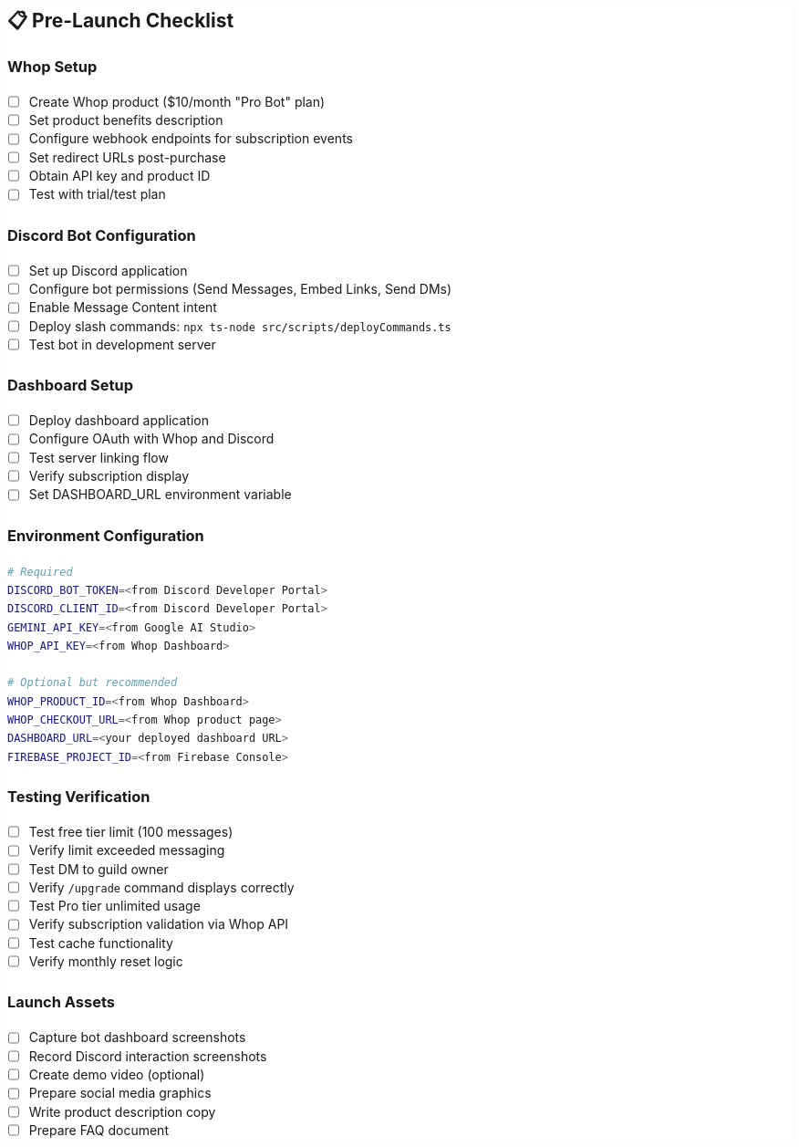 ## 📋 Pre-Launch Checklist

### Whop Setup
- [ ] Create Whop product ($10/month "Pro Bot" plan)
- [ ] Set product benefits description
- [ ] Configure webhook endpoints for subscription events
- [ ] Set redirect URLs post-purchase
- [ ] Obtain API key and product ID
- [ ] Test with trial/test plan

### Discord Bot Configuration
- [ ] Set up Discord application
- [ ] Configure bot permissions (Send Messages, Embed Links, Send DMs)
- [ ] Enable Message Content intent
- [ ] Deploy slash commands: `npx ts-node src/scripts/deployCommands.ts`
- [ ] Test bot in development server

### Dashboard Setup
- [ ] Deploy dashboard application
- [ ] Configure OAuth with Whop and Discord
- [ ] Test server linking flow
- [ ] Verify subscription display
- [ ] Set DASHBOARD_URL environment variable

### Environment Configuration
```bash
# Required
DISCORD_BOT_TOKEN=<from Discord Developer Portal>
DISCORD_CLIENT_ID=<from Discord Developer Portal>
GEMINI_API_KEY=<from Google AI Studio>
WHOP_API_KEY=<from Whop Dashboard>

# Optional but recommended
WHOP_PRODUCT_ID=<from Whop Dashboard>
WHOP_CHECKOUT_URL=<from Whop product page>
DASHBOARD_URL=<your deployed dashboard URL>
FIREBASE_PROJECT_ID=<from Firebase Console>
```

### Testing Verification
- [ ] Test free tier limit (100 messages)
- [ ] Verify limit exceeded messaging
- [ ] Test DM to guild owner
- [ ] Verify `/upgrade` command displays correctly
- [ ] Test Pro tier unlimited usage
- [ ] Verify subscription validation via Whop API
- [ ] Test cache functionality
- [ ] Verify monthly reset logic

### Launch Assets
- [ ] Capture bot dashboard screenshots
- [ ] Record Discord interaction screenshots
- [ ] Create demo video (optional)
- [ ] Prepare social media graphics
- [ ] Write product description copy
- [ ] Prepare FAQ document
